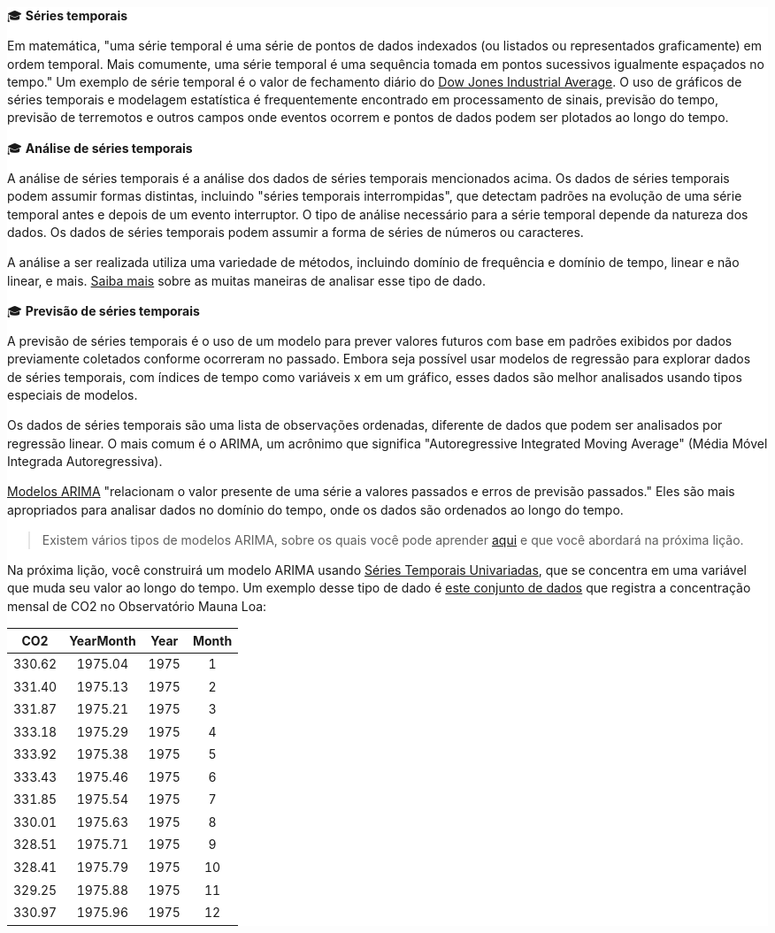 🎓 **Séries temporais**

Em matemática, "uma série temporal é uma série de pontos de dados indexados (ou listados ou representados graficamente) em ordem temporal. Mais comumente, uma série temporal é uma sequência tomada em pontos sucessivos igualmente espaçados no tempo." Um exemplo de série temporal é o valor de fechamento diário do [Dow Jones Industrial Average](https://wikipedia.org/wiki/Time_series). O uso de gráficos de séries temporais e modelagem estatística é frequentemente encontrado em processamento de sinais, previsão do tempo, previsão de terremotos e outros campos onde eventos ocorrem e pontos de dados podem ser plotados ao longo do tempo.

🎓 **Análise de séries temporais**

A análise de séries temporais é a análise dos dados de séries temporais mencionados acima. Os dados de séries temporais podem assumir formas distintas, incluindo "séries temporais interrompidas", que detectam padrões na evolução de uma série temporal antes e depois de um evento interruptor. O tipo de análise necessário para a série temporal depende da natureza dos dados. Os dados de séries temporais podem assumir a forma de séries de números ou caracteres.

A análise a ser realizada utiliza uma variedade de métodos, incluindo domínio de frequência e domínio de tempo, linear e não linear, e mais. [Saiba mais](https://www.itl.nist.gov/div898/handbook/pmc/section4/pmc4.htm) sobre as muitas maneiras de analisar esse tipo de dado.

🎓 **Previsão de séries temporais**

A previsão de séries temporais é o uso de um modelo para prever valores futuros com base em padrões exibidos por dados previamente coletados conforme ocorreram no passado. Embora seja possível usar modelos de regressão para explorar dados de séries temporais, com índices de tempo como variáveis x em um gráfico, esses dados são melhor analisados usando tipos especiais de modelos.

Os dados de séries temporais são uma lista de observações ordenadas, diferente de dados que podem ser analisados por regressão linear. O mais comum é o ARIMA, um acrônimo que significa "Autoregressive Integrated Moving Average" (Média Móvel Integrada Autoregressiva).

[Modelos ARIMA](https://online.stat.psu.edu/stat510/lesson/1/1.1) "relacionam o valor presente de uma série a valores passados e erros de previsão passados." Eles são mais apropriados para analisar dados no domínio do tempo, onde os dados são ordenados ao longo do tempo.

> Existem vários tipos de modelos ARIMA, sobre os quais você pode aprender [aqui](https://people.duke.edu/~rnau/411arim.htm) e que você abordará na próxima lição.

Na próxima lição, você construirá um modelo ARIMA usando [Séries Temporais Univariadas](https://itl.nist.gov/div898/handbook/pmc/section4/pmc44.htm), que se concentra em uma variável que muda seu valor ao longo do tempo. Um exemplo desse tipo de dado é [este conjunto de dados](https://itl.nist.gov/div898/handbook/pmc/section4/pmc4411.htm) que registra a concentração mensal de CO2 no Observatório Mauna Loa:

|  CO2   | YearMonth | Year  | Month |
| :----: | :-------: | :---: | :---: |
| 330.62 |  1975.04  | 1975  |   1   |
| 331.40 |  1975.13  | 1975  |   2   |
| 331.87 |  1975.21  | 1975  |   3   |
| 333.18 |  1975.29  | 1975  |   4   |
| 333.92 |  1975.38  | 1975  |   5   |
| 333.43 |  1975.46  | 1975  |   6   |
| 331.85 |  1975.54  | 1975  |   7   |
| 330.01 |  1975.63  | 1975  |   8   |
| 328.51 |  1975.71  | 1975  |   9   |
| 328.41 |  1975.79  | 1975  |  10   |
| 329.25 |  1975.88  | 1975  |  11   |
| 330.97 |  1975.96  | 1975  |  12   |
